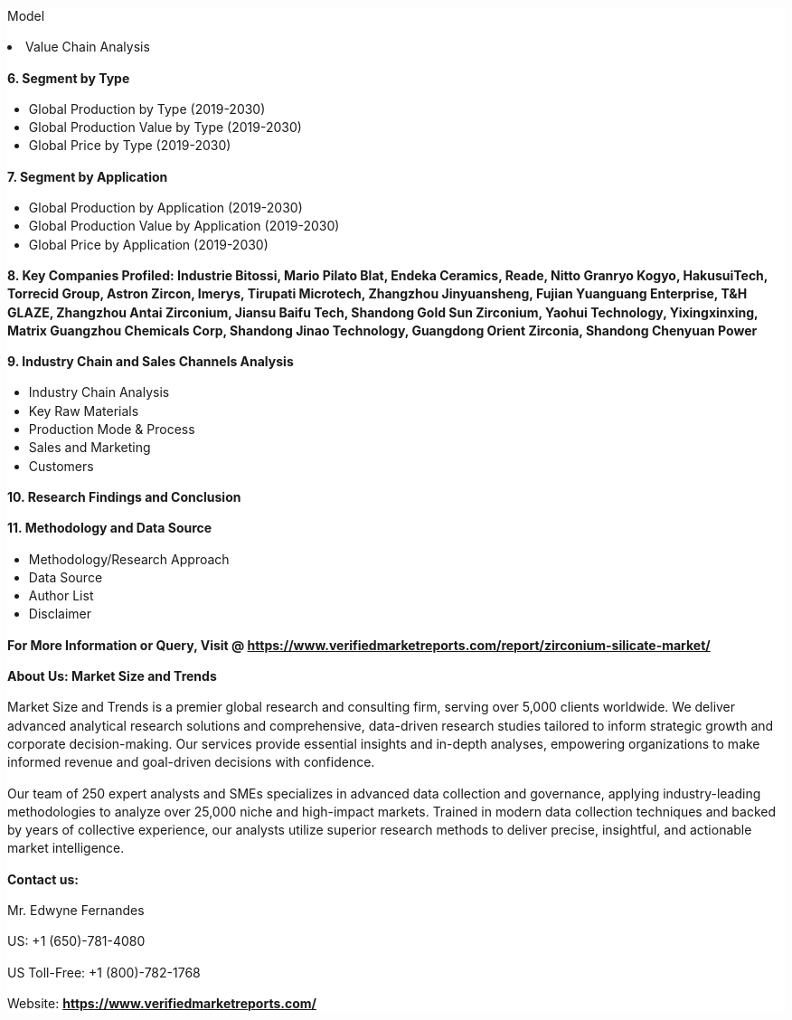 Model</li><li>Value Chain Analysis&nbsp;</li></ul><p><strong>6. Segment by Type</strong></p><ul><li>Global Production by Type (2019-2030)</li><li>Global Production Value by Type (2019-2030)</li><li>Global Price by Type (2019-2030)</li></ul><p><strong>7. Segment by Application</strong></p><ul><li>Global Production by Application (2019-2030)</li><li>Global Production Value by Application (2019-2030)</li><li>Global Price by Application (2019-2030)</li></ul><p><strong>8. Key Companies Profiled: Industrie Bitossi, Mario Pilato Blat, Endeka Ceramics, Reade, Nitto Granryo Kogyo, HakusuiTech, Torrecid Group, Astron Zircon, Imerys, Tirupati Microtech, Zhangzhou Jinyuansheng, Fujian Yuanguang Enterprise, T&H GLAZE, Zhangzhou Antai Zirconium, Jiansu Baifu Tech, Shandong Gold Sun Zirconium, Yaohui Technology, Yixingxinxing, Matrix Guangzhou Chemicals Corp, Shandong Jinao Technology, Guangdong Orient Zirconia, Shandong Chenyuan Power</strong></p><p><strong>9. Industry Chain and Sales Channels Analysis</strong></p><ul><li>Industry Chain Analysis</li><li>Key Raw Materials</li><li>Production Mode &amp; Process</li><li>Sales and Marketing</li><li>Customers</li></ul><p><strong>10. Research Findings and Conclusion</strong></p><p><strong>11. Methodology and Data Source</strong></p><ul><li>Methodology/Research Approach</li><li>Data Source</li><li>Author List</li><li>Disclaimer</li></ul></p><p><strong>For More Information or Query, Visit @ <a href="https://www.verifiedmarketreports.com/report/zirconium-silicate-market/">https://www.verifiedmarketreports.com/report/zirconium-silicate-market/</a></strong></p><p><strong>About Us: Market Size and Trends</strong></p><p>Market Size and Trends is a premier global research and consulting firm, serving over 5,000 clients worldwide. We deliver advanced analytical research solutions and comprehensive, data-driven research studies tailored to inform strategic growth and corporate decision-making. Our services provide essential insights and in-depth analyses, empowering organizations to make informed revenue and goal-driven decisions with confidence.</p><p>Our team of 250 expert analysts and SMEs specializes in advanced data collection and governance, applying industry-leading methodologies to analyze over 25,000 niche and high-impact markets. Trained in modern data collection techniques and backed by years of collective experience, our analysts utilize superior research methods to deliver precise, insightful, and actionable market intelligence.</p><p><strong>Contact us:</strong></p><p>Mr. Edwyne Fernandes</p><p>US: +1 (650)-781-4080</p><p>US Toll-Free: +1 (800)-782-1768</p><p>Website: <strong><a href="https://www.verifiedmarketreports.com/">https://www.verifiedmarketreports.com/</a></strong></p>
